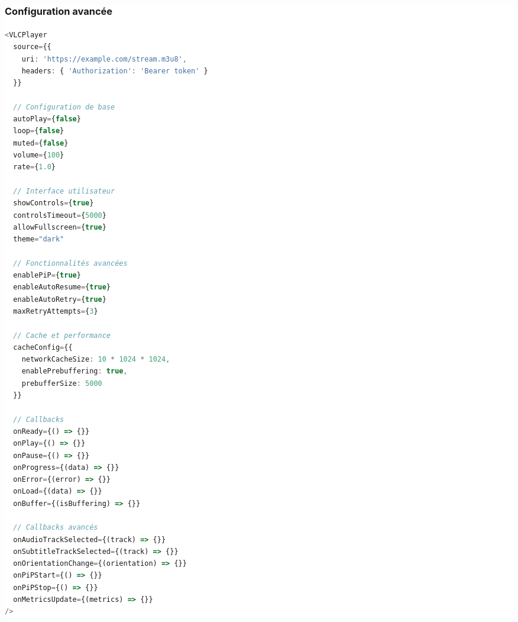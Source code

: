 ### Configuration avancée
```typescript
<VLCPlayer
  source={{ 
    uri: 'https://example.com/stream.m3u8',
    headers: { 'Authorization': 'Bearer token' }
  }}
  
  // Configuration de base
  autoPlay={false}
  loop={false}
  muted={false}
  volume={100}
  rate={1.0}
  
  // Interface utilisateur
  showControls={true}
  controlsTimeout={5000}
  allowFullscreen={true}
  theme="dark"
  
  // Fonctionnalités avancées
  enablePiP={true}
  enableAutoResume={true}
  enableAutoRetry={true}
  maxRetryAttempts={3}
  
  // Cache et performance
  cacheConfig={{
    networkCacheSize: 10 * 1024 * 1024,
    enablePrebuffering: true,
    prebufferSize: 5000
  }}
  
  // Callbacks
  onReady={() => {}}
  onPlay={() => {}}
  onPause={() => {}}
  onProgress={(data) => {}}
  onError={(error) => {}}
  onLoad={(data) => {}}
  onBuffer={(isBuffering) => {}}
  
  // Callbacks avancés
  onAudioTrackSelected={(track) => {}}
  onSubtitleTrackSelected={(track) => {}}
  onOrientationChange={(orientation) => {}}
  onPiPStart={() => {}}
  onPiPStop={() => {}}
  onMetricsUpdate={(metrics) => {}}
/>
```
